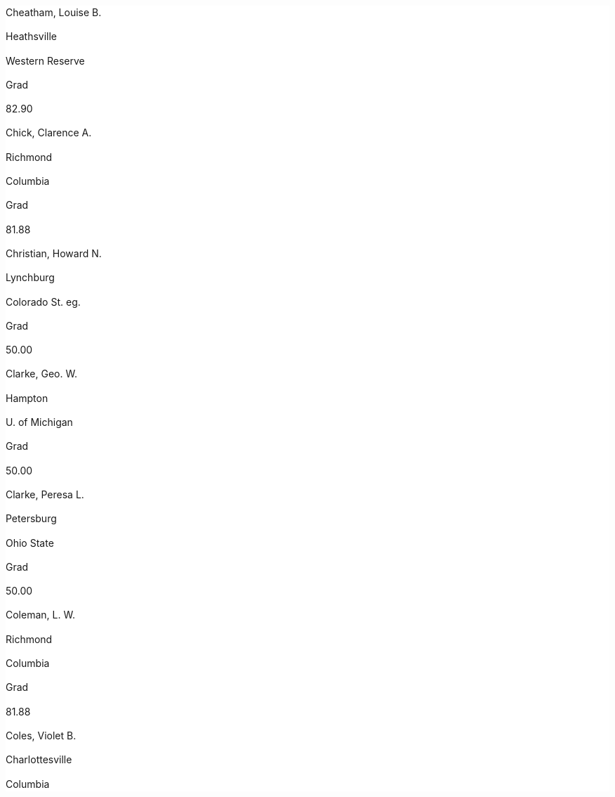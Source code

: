 Cheatham, Louise B.

Heathsville

Western Reserve

Grad

82.90

Chick, Clarence A.

Richmond

Columbia

Grad

81.88

Christian, Howard N.

Lynchburg

Colorado St. eg.

Grad

50.00

Clarke, Geo. W.

Hampton

U. of Michigan

Grad

50.00

Clarke, Peresa L.

Petersburg

Ohio State

Grad

50.00

Coleman, L. W.

Richmond

Columbia

Grad

81.88

Coles, Violet B.

Charlottesville

Columbia
